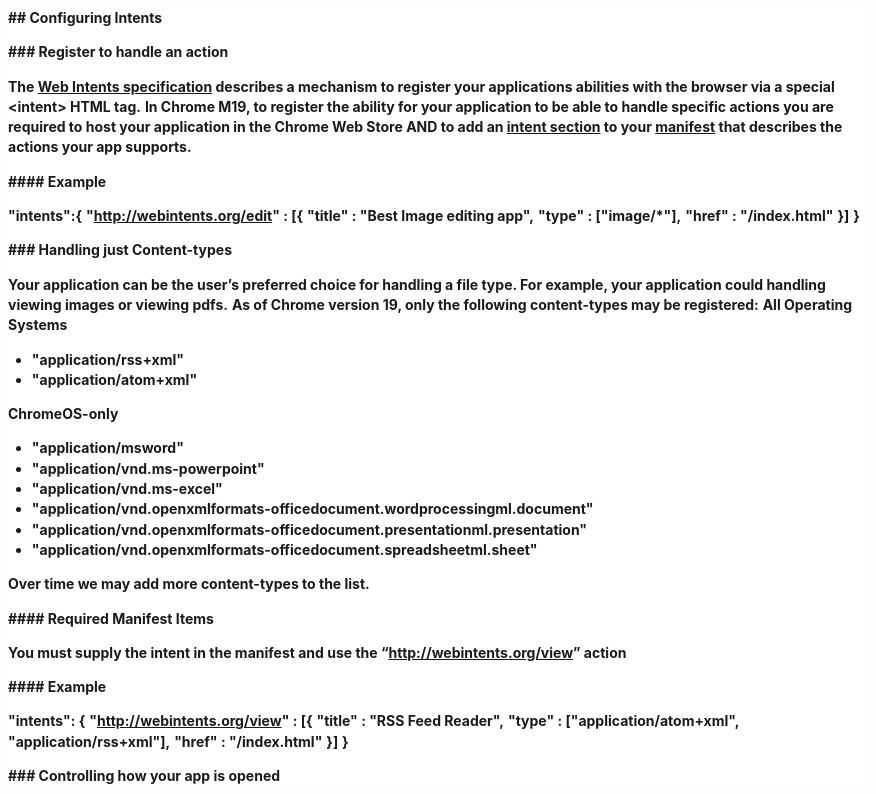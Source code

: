 **## Configuring Intents**

**### Register to handle an action**

**The [Web Intents specification](http://dvcs.w3.org/hg/web-intents/raw-file/tip/spec/Overview.html) describes a mechanism to register your applications abilities with the browser via a special &lt;intent&gt; HTML tag.**
**In Chrome M19, to register the ability for your application to be able to handle specific actions you are required to host your application in the Chrome Web Store AND to add an [intent section](http://code.google.com/chrome/extensions/beta/manifest.html#intents) to your [manifest](http://code.google.com/chrome/extensions/beta/manifest.html) that describes the actions your app supports.**

**#### Example**

**"intents":{**
**"http://webintents.org/edit" : \[{**
**"title" : "Best Image editing app",**
**"type" : \["image/\*"\],**
**"href" : "/index.html"**
**}\]**
**}**

**### Handling just Content-types**

**Your application can be the user’s preferred choice for handling a file type. For example, your application could handling viewing images or viewing pdfs.**
**As of Chrome version 19, only the following content-types may be registered:**
**All Operating Systems**

*   **"application/rss+xml"**
*   **"application/atom+xml"**

**ChromeOS-only**

*   **"application/msword"**
*   **"application/vnd.ms-powerpoint"**
*   **"application/vnd.ms-excel"**
*   **"application/vnd.openxmlformats-officedocument.wordprocessingml.document"**
*   **"application/vnd.openxmlformats-officedocument.presentationml.presentation"**
*   **"application/vnd.openxmlformats-officedocument.spreadsheetml.sheet"**

**Over time we may add more content-types to the list.**

**#### Required Manifest Items**

**You must supply the intent in the manifest and use the “<http://webintents.org/view>” action**

**#### Example**

**"intents": {**
**"http://webintents.org/view" : \[{**
**"title" : "RSS Feed Reader",**
**"type" : \["application/atom+xml", "application/rss+xml"\],**
**"href" : "/index.html"**
**}\]**
**}**

**### Controlling how your app is opened**
